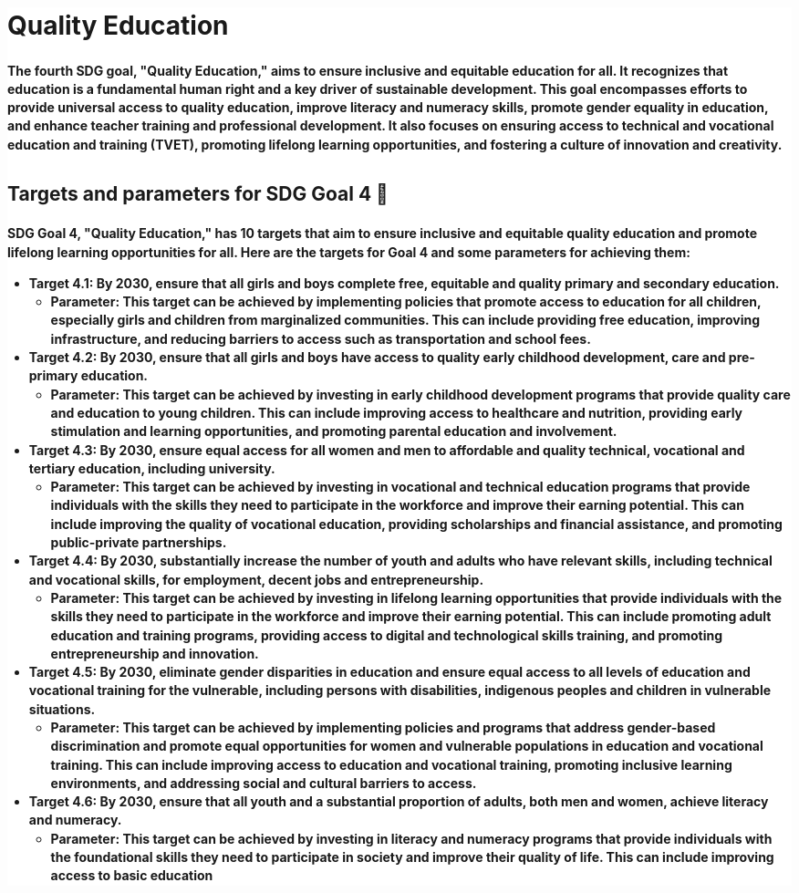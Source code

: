 # Quality Education
**The fourth SDG goal, "Quality Education," aims to ensure inclusive and equitable education for all. It recognizes that education is a fundamental human right and a key driver of sustainable development. This goal encompasses efforts to provide universal access to quality education, improve literacy and numeracy skills, promote gender equality in education, and enhance teacher training and professional development. It also focuses on ensuring access to technical and vocational education and training (TVET), promoting lifelong learning opportunities, and fostering a culture of innovation and creativity.**

## Targets and parameters for SDG Goal 4 📩

**SDG Goal 4, "Quality Education," has 10 targets that aim to ensure inclusive and equitable quality education and promote lifelong learning opportunities for all. Here are the targets for Goal 4 and some parameters for achieving them:**

- **Target 4.1: By 2030, ensure that all girls and boys complete free, equitable and quality primary and secondary education.**
    - **Parameter: This target can be achieved by implementing policies that promote access to education for all children, especially girls and children from marginalized communities. This can include providing free education, improving infrastructure, and reducing barriers to access such as transportation and school fees.**
- **Target 4.2: By 2030, ensure that all girls and boys have access to quality early childhood development, care and pre-primary education.**
    - **Parameter: This target can be achieved by investing in early childhood development programs that provide quality care and education to young children. This can include improving access to healthcare and nutrition, providing early stimulation and learning opportunities, and promoting parental education and involvement.**
- **Target 4.3: By 2030, ensure equal access for all women and men to affordable and quality technical, vocational and tertiary education, including university.**
    - **Parameter: This target can be achieved by investing in vocational and technical education programs that provide individuals with the skills they need to participate in the workforce and improve their earning potential. This can include improving the quality of vocational education, providing scholarships and financial assistance, and promoting public-private partnerships.**
- **Target 4.4: By 2030, substantially increase the number of youth and adults who have relevant skills, including technical and vocational skills, for employment, decent jobs and entrepreneurship.**
    - **Parameter: This target can be achieved by investing in lifelong learning opportunities that provide individuals with the skills they need to participate in the workforce and improve their earning potential. This can include promoting adult education and training programs, providing access to digital and technological skills training, and promoting entrepreneurship and innovation.**
- **Target 4.5: By 2030, eliminate gender disparities in education and ensure equal access to all levels of education and vocational training for the vulnerable, including persons with disabilities, indigenous peoples and children in vulnerable situations.**
    - **Parameter: This target can be achieved by implementing policies and programs that address gender-based discrimination and promote equal opportunities for women and vulnerable populations in education and vocational training. This can include improving access to education and vocational training, promoting inclusive learning environments, and addressing social and cultural barriers to access.**
- **Target 4.6: By 2030, ensure that all youth and a substantial proportion of adults, both men and women, achieve literacy and numeracy.**
    - **Parameter: This target can be achieved by investing in literacy and numeracy programs that provide individuals with the foundational skills they need to participate in society and improve their quality of life. This can include improving access to basic education**

